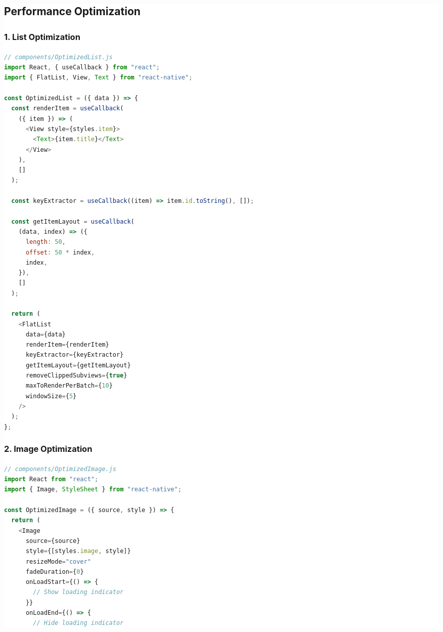 ## Performance Optimization

### 1. List Optimization

```javascript
// components/OptimizedList.js
import React, { useCallback } from "react";
import { FlatList, View, Text } from "react-native";

const OptimizedList = ({ data }) => {
  const renderItem = useCallback(
    ({ item }) => (
      <View style={styles.item}>
        <Text>{item.title}</Text>
      </View>
    ),
    []
  );

  const keyExtractor = useCallback((item) => item.id.toString(), []);

  const getItemLayout = useCallback(
    (data, index) => ({
      length: 50,
      offset: 50 * index,
      index,
    }),
    []
  );

  return (
    <FlatList
      data={data}
      renderItem={renderItem}
      keyExtractor={keyExtractor}
      getItemLayout={getItemLayout}
      removeClippedSubviews={true}
      maxToRenderPerBatch={10}
      windowSize={5}
    />
  );
};
```

### 2. Image Optimization

```javascript
// components/OptimizedImage.js
import React from "react";
import { Image, StyleSheet } from "react-native";

const OptimizedImage = ({ source, style }) => {
  return (
    <Image
      source={source}
      style={[styles.image, style]}
      resizeMode="cover"
      fadeDuration={0}
      onLoadStart={() => {
        // Show loading indicator
      }}
      onLoadEnd={() => {
        // Hide loading indicator
```